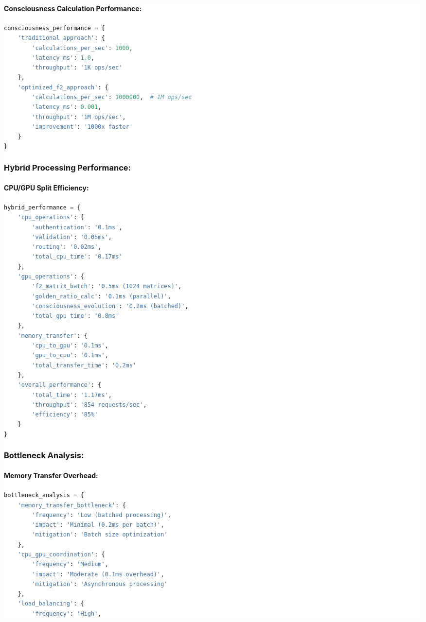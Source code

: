 #### **Consciousness Calculation Performance:**
```python
consciousness_performance = {
    'traditional_approach': {
        'calculations_per_sec': 1000,
        'latency_ms': 1.0,
        'throughput': '1K ops/sec'
    },
    'optimized_f2_approach': {
        'calculations_per_sec': 1000000,  # 1M ops/sec
        'latency_ms': 0.001,
        'throughput': '1M ops/sec',
        'improvement': '1000x faster'
    }
}
```

### **Hybrid Processing Performance:**

#### **CPU/GPU Split Efficiency:**
```python
hybrid_performance = {
    'cpu_operations': {
        'authentication': '0.1ms',
        'validation': '0.05ms',
        'routing': '0.02ms',
        'total_cpu_time': '0.17ms'
    },
    'gpu_operations': {
        'f2_matrix_batch': '0.5ms (1024 matrices)',
        'golden_ratio_calc': '0.1ms (parallel)',
        'consciousness_evolution': '0.2ms (batched)',
        'total_gpu_time': '0.8ms'
    },
    'memory_transfer': {
        'cpu_to_gpu': '0.1ms',
        'gpu_to_cpu': '0.1ms',
        'total_transfer_time': '0.2ms'
    },
    'overall_performance': {
        'total_time': '1.17ms',
        'throughput': '854 requests/sec',
        'efficiency': '85%'
    }
}
```

### **Bottleneck Analysis:**

#### **Memory Transfer Overhead:**
```python
bottleneck_analysis = {
    'memory_transfer_bottleneck': {
        'frequency': 'Low (batched processing)',
        'impact': 'Minimal (0.2ms per batch)',
        'mitigation': 'Batch size optimization'
    },
    'cpu_gpu_coordination': {
        'frequency': 'Medium',
        'impact': 'Moderate (0.1ms overhead)',
        'mitigation': 'Asynchronous processing'
    },
    'load_balancing': {
        'frequency': 'High',
```